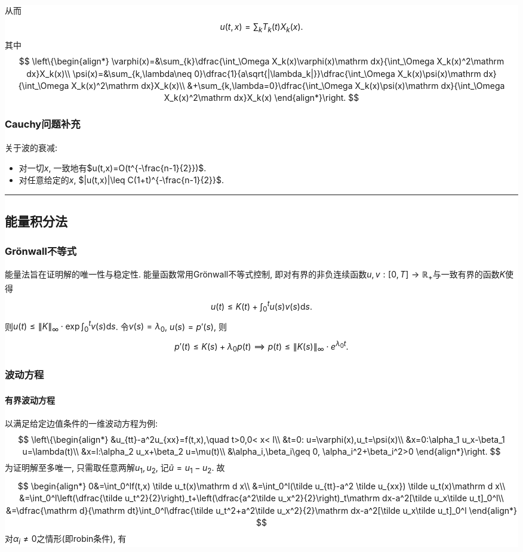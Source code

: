 从而
$$
u(t,x)=\sum_{k}T_k(t)X_k(x).
$$
其中
$$
\left\{\begin{align*}
\varphi(x)=&\sum_{k}\dfrac{\int_\Omega X_k(x)\varphi(x)\mathrm dx}{\int_\Omega X_k(x)^2\mathrm dx}X_k(x)\\
\psi(x)=&\sum_{k,\lambda\neq 0}\dfrac{1}{a\sqrt{|\lambda_k|}}\dfrac{\int_\Omega X_k(x)\psi(x)\mathrm dx}{\int_\Omega X_k(x)^2\mathrm dx}X_k(x)\\
&+\sum_{k,\lambda=0}\dfrac{\int_\Omega X_k(x)\psi(x)\mathrm dx}{\int_\Omega X_k(x)^2\mathrm dx}X_k(x)
\end{align*}\right.
$$

### Cauchy问题补充

关于波的衰减:

* 对一切$x$, 一致地有$u(t,x)=O(t^{-\frac{n-1}{2}})$.
* 对任意给定的$x$, $|u(t,x)|\leq C(1+t)^{-\frac{n-1}{2}}$.

***

## 能量积分法

### Grönwall不等式

能量法旨在证明解的唯一性与稳定性. 能量函数常用Grönwall不等式控制, 即对有界的非负连续函数$u,v:[0,T]\to\mathbb R_+$与一致有界的函数$K$使得
$$
u(t)\leq K(t)+\int_0^t u(s)v(s)\mathrm ds.
$$
则$u(t)\leq\|K\|_\infty\cdot\exp\int_0^t v(s)\mathrm ds$. 令$v(s)=\lambda_0$, $u(s)=p'(s)$, 则
$$
p'(t)\leq K(s)+\lambda_0p(t)\implies p(t)\leq \|K(s)\|_\infty\cdot e^{\lambda_0 t}.
$$

### 波动方程

#### 有界波动方程

以满足给定边值条件的一维波动方程为例:
$$
\left\{\begin{align*}
&u_{tt}-a^2u_{xx}=f(t,x),\quad t>0,0< x< l\\
&t=0: u=\varphi(x),u_t=\psi(x)\\
&x=0:\alpha_1 u_x-\beta_1 u=\lambda(t)\\
&x=l:\alpha_2 u_x+\beta_2 u=\mu(t)\\
&\alpha_i,\beta_i\geq 0, \alpha_i^2+\beta_i^2>0
\end{align*}\right.
$$
为证明解至多唯一, 只需取任意两解$u_1,u_2$, 记$\tilde u=u_1-u_2$. 故
$$
\begin{align*}
0&=\int_0^lf(t,x) \tilde u_t(x)\mathrm d x\\
&=\int_0^l(\tilde u_{tt}-a^2 \tilde u_{xx}) \tilde u_t(x)\mathrm d x\\
&=\int_0^l\left(\dfrac{\tilde u_t^2}{2}\right)_t+\left(\dfrac{a^2\tilde u_x^2}{2}\right)_t\mathrm dx-a^2[\tilde u_x\tilde u_t]_0^l\\
&=\dfrac{\mathrm d}{\mathrm dt}\int_0^l\dfrac{\tilde u_t^2+a^2\tilde u_x^2}{2}\mathrm dx-a^2[\tilde u_x\tilde u_t]_0^l
\end{align*}
$$
对$\alpha_i\neq 0$之情形(即robin条件), 有
